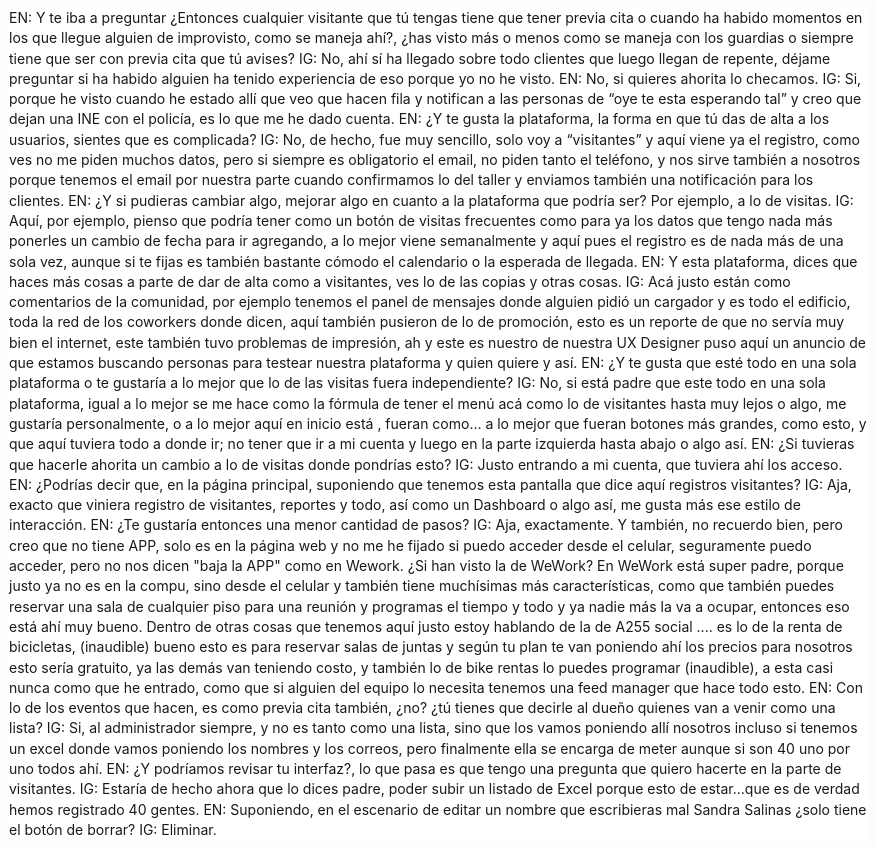 EN: Y te iba a preguntar ¿Entonces cualquier visitante que tú tengas tiene que tener previa cita o cuando ha habido momentos en los que llegue alguien de improvisto, como se maneja ahí?, ¿has visto más o menos como se maneja con los guardias o siempre tiene que ser con previa cita que tú avises?
IG: No, ahí sí ha llegado sobre todo clientes que luego llegan de repente, déjame preguntar si ha habido alguien ha tenido experiencia de eso porque yo no he visto.
EN: No, si quieres ahorita lo checamos.
IG: Si, porque he visto cuando he estado allí que veo que hacen fila y notifican a las personas de “oye te esta esperando tal” y creo que dejan una INE con el policía, es lo que me he dado cuenta.
EN: ¿Y te gusta la plataforma, la forma en que tú das de alta a los usuarios, sientes que es complicada?
IG: No, de hecho, fue muy sencillo, solo voy a “visitantes” y aquí viene ya el registro, como ves no me piden muchos datos, pero si siempre es obligatorio el email, no piden tanto el teléfono, y nos sirve también a nosotros porque tenemos el email por nuestra parte cuando confirmamos lo del taller y enviamos también una notificación para los clientes.
EN: ¿Y si pudieras cambiar algo, mejorar algo en cuanto a la plataforma que podría ser? Por ejemplo, a lo de visitas.
IG: Aquí, por ejemplo, pienso que podría tener como un botón de visitas frecuentes como para ya los datos que tengo nada más ponerles un cambio de fecha para ir agregando, a lo mejor viene semanalmente y aquí pues el registro es de nada más de una sola vez, aunque si te fijas es también bastante cómodo el calendario o la esperada de llegada.
EN: Y esta plataforma, dices que haces más cosas a parte de dar de alta como a visitantes, ves lo de las copias y otras cosas.
IG: Acá justo están como comentarios de la comunidad, por ejemplo tenemos el panel de mensajes donde alguien pidió un cargador y es todo el edificio, toda la red de los coworkers donde dicen, aquí también pusieron de lo de promoción, esto es un reporte de que no servía muy bien el internet, este también tuvo problemas de impresión, ah y este es nuestro de nuestra UX Designer puso aquí un anuncio de que estamos buscando personas para testear nuestra plataforma y quien quiere y así.
EN: ¿Y te gusta que esté todo en una sola plataforma o te gustaría a lo mejor que lo de las visitas fuera independiente?
IG: No, si está padre que este todo en una sola plataforma, igual a lo mejor se me hace como la fórmula de tener el menú acá como lo de visitantes hasta muy lejos o algo, me gustaría personalmente, o a lo mejor aquí en inicio está , fueran como… a lo mejor que fueran botones más grandes, como esto, y que aquí tuviera todo a donde ir; no tener que ir a mi cuenta y luego en la parte izquierda hasta abajo o algo así.
EN: ¿Si tuvieras que hacerle ahorita un cambio a lo de visitas donde pondrías esto? 
IG: Justo entrando a mi cuenta, que tuviera ahí los acceso.
EN: ¿Podrías decir que, en la página principal, suponiendo que tenemos esta pantalla que dice aquí registros visitantes?
IG: Aja, exacto que viniera registro de visitantes, reportes y todo, así como un Dashboard o algo así, me gusta más ese estilo de interacción.
EN: ¿Te gustaría entonces una menor cantidad de pasos?
IG: Aja, exactamente. Y también, no recuerdo bien, pero creo que no tiene APP, solo es en la página web y no me he fijado si puedo acceder desde el celular, seguramente puedo acceder, pero no nos dicen "baja la APP" como en Wework. ¿Si han visto la de WeWork? En WeWork está super padre, porque justo ya no es en la compu, sino desde el celular y también tiene muchísimas más características, como que también puedes reservar una sala de cualquier piso para una reunión y programas el tiempo y todo y ya nadie más la va a ocupar, entonces eso está ahí muy bueno. 
Dentro de otras cosas que tenemos aquí justo estoy hablando de la de A255 social .... es lo de la renta de bicicletas, (inaudible) bueno esto es para reservar salas de juntas y según tu plan te van poniendo ahí los precios para nosotros esto sería gratuito, ya las demás van teniendo costo, y también lo de bike rentas lo puedes programar (inaudible), a esta casi nunca como que he entrado, como que si alguien del equipo lo necesita tenemos una feed manager que hace todo esto.
EN: Con lo de los eventos que hacen, es como previa cita también, ¿no? ¿tú tienes que decirle al dueño quienes van a venir como una lista?
IG: Si, al administrador siempre, y no es tanto como una lista, sino que los vamos poniendo allí nosotros incluso si tenemos un excel donde vamos poniendo los nombres y los correos, pero finalmente ella se encarga de meter aunque si son 40 uno por uno todos ahí.
EN: ¿Y podríamos revisar tu interfaz?, lo que pasa es que tengo una pregunta que quiero hacerte en la parte de visitantes.
IG: Estaría de hecho ahora que lo dices padre, poder subir un listado de Excel porque esto de estar…que es de verdad hemos registrado 40 gentes.
EN: Suponiendo, en el escenario de editar un nombre que escribieras mal Sandra Salinas ¿solo tiene el botón de borrar?
IG: Eliminar.